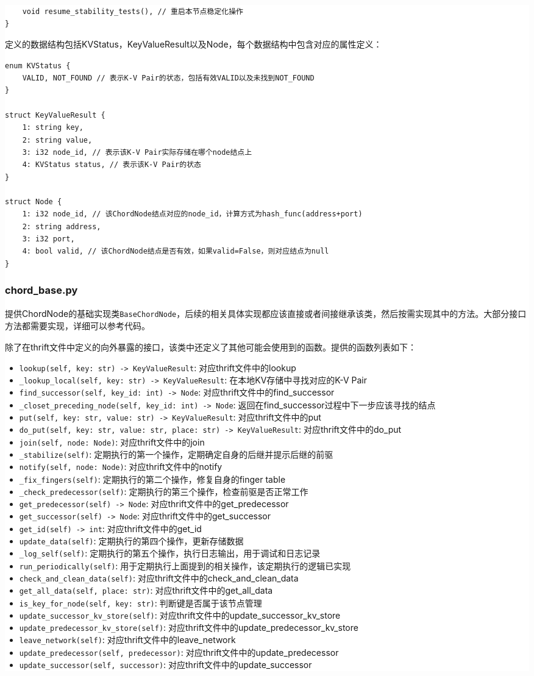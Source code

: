 ```idl
    void resume_stability_tests(), // 重启本节点稳定化操作
}
```

定义的数据结构包括KVStatus，KeyValueResult以及Node，每个数据结构中包含对应的属性定义：

```idl
enum KVStatus {
    VALID, NOT_FOUND // 表示K-V Pair的状态，包括有效VALID以及未找到NOT_FOUND
}

struct KeyValueResult {
    1: string key,
    2: string value,
    3: i32 node_id, // 表示该K-V Pair实际存储在哪个node结点上
    4: KVStatus status, // 表示该K-V Pair的状态
}

struct Node {
    1: i32 node_id, // 该ChordNode结点对应的node_id，计算方式为hash_func(address+port)
    2: string address,
    3: i32 port,
    4: bool valid, // 该ChordNode结点是否有效，如果valid=False，则对应结点为null
}
```

### chord_base.py

提供ChordNode的基础实现类`BaseChordNode`，后续的相关具体实现都应该直接或者间接继承该类，然后按需实现其中的方法。大部分接口方法都需要实现，详细可以参考代码。

除了在thrift文件中定义的向外暴露的接口，该类中还定义了其他可能会使用到的函数。提供的函数列表如下：

-   `lookup(self, key: str) -> KeyValueResult`: 对应thrift文件中的lookup
-   `_lookup_local(self, key: str) -> KeyValueResult`: 在本地KV存储中寻找对应的K-V Pair
-   `find_successor(self, key_id: int) -> Node`: 对应thrift文件中的find_successor
-   `_closet_preceding_node(self, key_id: int) -> Node`: 返回在find_successor过程中下一步应该寻找的结点
-   `put(self, key: str, value: str) -> KeyValueResult`: 对应thrift文件中的put
-   `do_put(self, key: str, value: str, place: str) -> KeyValueResult`: 对应thrift文件中的do_put
-   `join(self, node: Node)`: 对应thrift文件中的join
-   `_stabilize(self)`: 定期执行的第一个操作，定期确定自身的后继并提示后继的前驱
-   `notify(self, node: Node)`: 对应thrift文件中的notify
-   `_fix_fingers(self)`: 定期执行的第二个操作，修复自身的finger table
-   `_check_predecessor(self)`: 定期执行的第三个操作，检查前驱是否正常工作
-   `get_predecessor(self) -> Node`: 对应thrift文件中的get_predecessor
-   `get_successor(self) -> Node`: 对应thrift文件中的get_successor
-   `get_id(self) -> int`: 对应thrift文件中的get_id
-   `update_data(self)`: 定期执行的第四个操作，更新存储数据
-   `_log_self(self)`: 定期执行的第五个操作，执行日志输出，用于调试和日志记录
-   `run_periodically(self)`: 用于定期执行上面提到的相关操作，该定期执行的逻辑已实现
-   `check_and_clean_data(self)`: 对应thrift文件中的check_and_clean_data
-   `get_all_data(self, place: str)`: 对应thrift文件中的get_all_data
-   `is_key_for_node(self, key: str)`: 判断键是否属于该节点管理
-   `update_successor_kv_store(self)`: 对应thrift文件中的update_successor_kv_store
-   `update_predecessor_kv_store(self)`: 对应thrift文件中的update_predecessor_kv_store
-   `leave_network(self)`: 对应thrift文件中的leave_network
-   `update_predecessor(self, predecessor)`: 对应thrift文件中的update_predecessor
-   `update_successor(self, successor)`: 对应thrift文件中的update_successor
